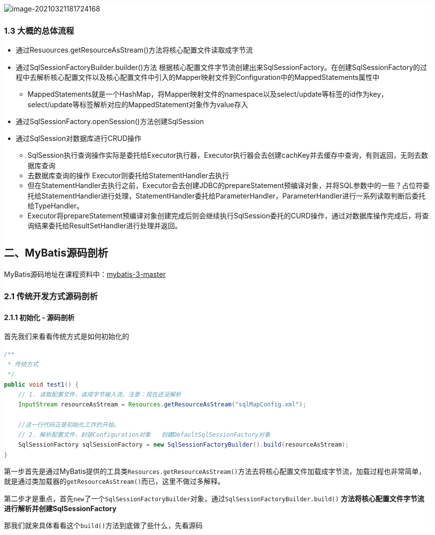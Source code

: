 ![image-20210321181724168](https://cdn.jsdelivr.net/gh/EayonLee/IMG-Cloud@master/data/image-20210321181724168.png)



### 1.3 大概的总体流程

* 通过Resuources.getResourceAsStream()方法将核心配置文件读取成字节流

* 通过SqlSessionFactoryBuilder.builder()方法 根据核心配置文件字节流创建出来SqlSessionFactory。在创建SqlSessionFactory的过程中去解析核心配置文件以及核心配置文件中引入的Mapper映射文件到Configuration中的MappedStatements属性中
  * MappedStatements就是一个HashMap，将Mapper映射文件的namespace以及select/update等标签的id作为key，select/update等标签解析对应的MappedStatement对象作为value存入
* 通过SqlSessionFactory.openSession()方法创建SqlSession
* 通过SqlSession对数据库进行CRUD操作
  * SqlSession执行查询操作实际是委托给Executor执行器，Executor执行器会去创建cachKey并去缓存中查询，有则返回，无则去数据库查询
  * 去数据库查询的操作 Executor则委托给StatementHandler去执行
  * 但在StatementHandler去执行之前，Executor会去创建JDBC的prepareStatement预编译对象，并将SQL参数中的一些？占位符委托给StatementHandler进行处理，StatementHandler委托给ParameterHandler，ParameterHandler进行一系列读取判断后委托给TypeHandler。
  * Executor将prepareStatement预编译对象创建完成后则会继续执行SqlSession委托的CURD操作，通过对数据库操作完成后，将查询结果委托给ResultSetHandler进行处理并返回。



## 二、MyBatis源码剖析

MyBatis源码地址在课程资料中：[mybatis-3-master](https://github.com/EayonLee/JavaGod/tree/main/1阶段：开源框架源码剖析/01模块：自定义持久层框架设计及MyBatis源码分析/03.MyBatis源码剖析)

### 2.1 传统开发方式源码剖析

#### 2.1.1 初始化 - 源码剖析

首先我们来看看传统方式是如何初始化的

```java
/**
 * 传统方式
 */
public void test1() {
    // 1. 读取配置文件，读成字节输入流，注意：现在还没解析
    InputStream resourceAsStream = Resources.getResourceAsStream("sqlMapConfig.xml");

    //这一行代码正是初始化工作的开始。
    // 2. 解析配置文件，封装Configuration对象   创建DefaultSqlSessionFactory对象
    SqlSessionFactory sqlSessionFactory = new SqlSessionFactoryBuilder().build(resourceAsStream);
}
```

第一步首先是通过MyBatis提供的工具类``Resources.getResourceAsStream()``方法去将核心配置文件加载成字节流，加载过程也非常简单，就是通过类加载器的``getResourceAsStream()``而已，这里不做过多解释。

第二步才是重点，首先``new``了一个``SqlSessionFactoryBuilder``对象，通过``SqlSessionFactoryBuilder.build()`` **方法将核心配置文件字节流进行解析并创建SqlSessionFactory**

那我们就来具体看看这个``build()``方法到底做了些什么，先看源码
